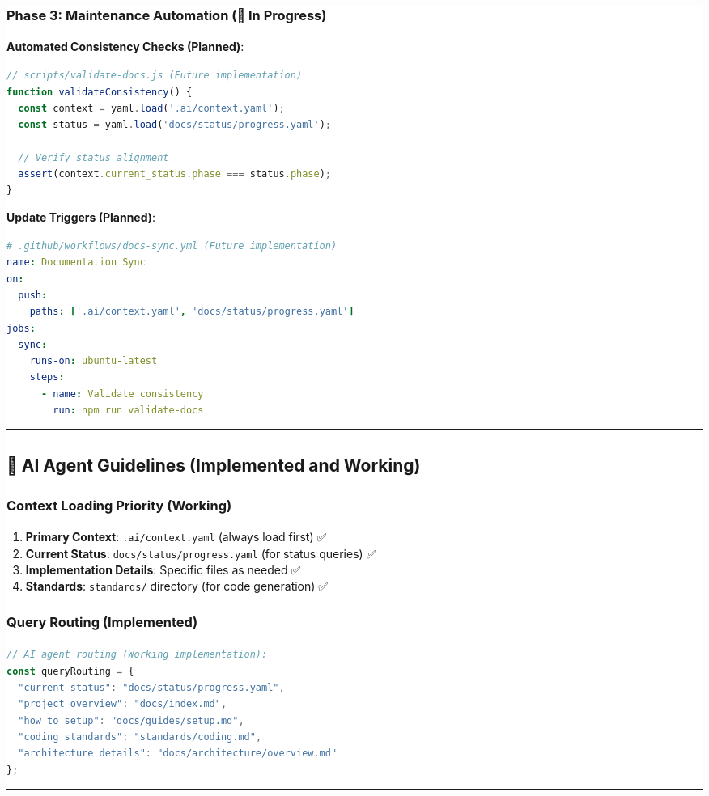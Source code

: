 ### **Phase 3: Maintenance Automation (🔄 In Progress)**

**Automated Consistency Checks (Planned)**:
```javascript
// scripts/validate-docs.js (Future implementation)
function validateConsistency() {
  const context = yaml.load('.ai/context.yaml');
  const status = yaml.load('docs/status/progress.yaml');
  
  // Verify status alignment
  assert(context.current_status.phase === status.phase);
}
```

**Update Triggers (Planned)**:
```yaml
# .github/workflows/docs-sync.yml (Future implementation)
name: Documentation Sync
on:
  push:
    paths: ['.ai/context.yaml', 'docs/status/progress.yaml']
jobs:
  sync:
    runs-on: ubuntu-latest
    steps:
      - name: Validate consistency
        run: npm run validate-docs
```

---

## 🤖 **AI Agent Guidelines (Implemented and Working)**

### **Context Loading Priority (Working)**

1. **Primary Context**: `.ai/context.yaml` (always load first) ✅
2. **Current Status**: `docs/status/progress.yaml` (for status queries) ✅
3. **Implementation Details**: Specific files as needed ✅
4. **Standards**: `standards/` directory (for code generation) ✅

### **Query Routing (Implemented)**

```javascript
// AI agent routing (Working implementation):
const queryRouting = {
  "current status": "docs/status/progress.yaml",
  "project overview": "docs/index.md", 
  "how to setup": "docs/guides/setup.md",
  "coding standards": "standards/coding.md",
  "architecture details": "docs/architecture/overview.md"
};
```

---